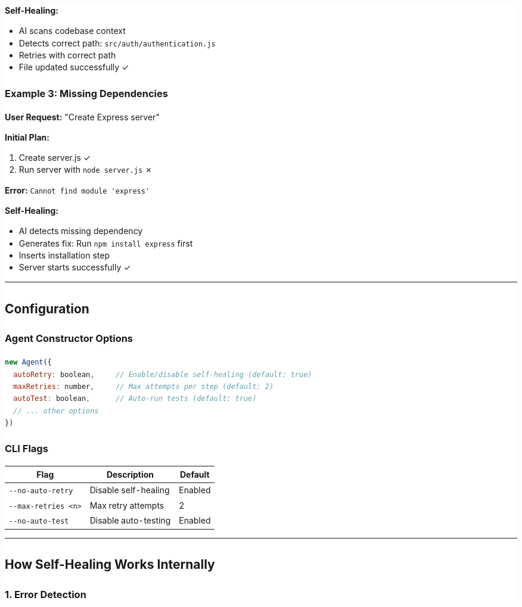 **Self-Healing:**
- AI scans codebase context
- Detects correct path: `src/auth/authentication.js`
- Retries with correct path
- File updated successfully ✓

### Example 3: Missing Dependencies

**User Request:** "Create Express server"

**Initial Plan:**
1. Create server.js ✓
2. Run server with `node server.js` ✗

**Error:** `Cannot find module 'express'`

**Self-Healing:**
- AI detects missing dependency
- Generates fix: Run `npm install express` first
- Inserts installation step
- Server starts successfully ✓

---

## Configuration

### Agent Constructor Options

```javascript
new Agent({
  autoRetry: boolean,     // Enable/disable self-healing (default: true)
  maxRetries: number,     // Max attempts per step (default: 2)
  autoTest: boolean,      // Auto-run tests (default: true)
  // ... other options
})
```

### CLI Flags

| Flag | Description | Default |
|------|-------------|---------|
| `--no-auto-retry` | Disable self-healing | Enabled |
| `--max-retries <n>` | Max retry attempts | 2 |
| `--no-auto-test` | Disable auto-testing | Enabled |

---

## How Self-Healing Works Internally

### 1. Error Detection
